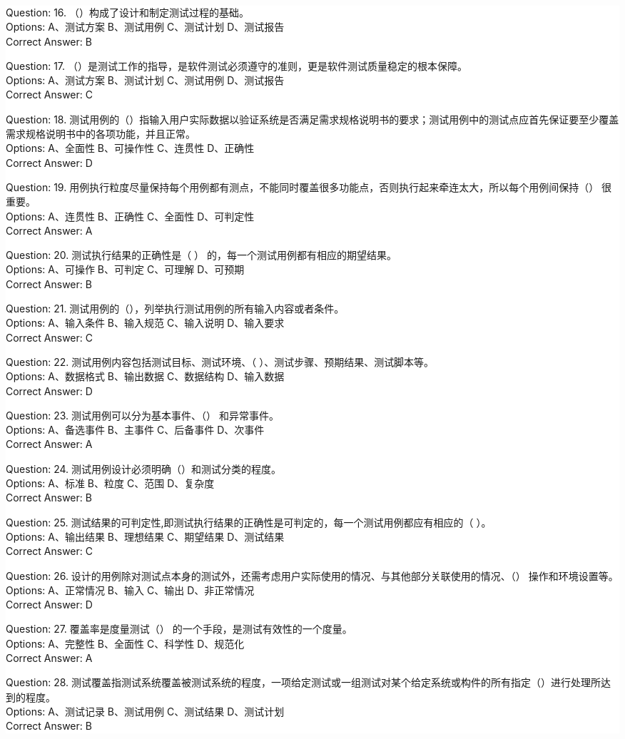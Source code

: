 
Question: 16. （）构成了设计和制定测试过程的基础。</br>
Options: A、测试方案 B、测试用例 C、测试计划 D、测试报告</br>
Correct Answer: B</br>


Question: 17. （）是测试工作的指导，是软件测试必须遵守的准则，更是软件测试质量稳定的根本保障。</br>
Options: A、测试方案 B、测试计划 C、测试用例 D、测试报告</br>
Correct Answer: C</br>


Question: 18. 测试用例的（）指输入用户实际数据以验证系统是否满足需求规格说明书的要求；测试用例中的测试点应首先保证要至少覆盖需求规格说明书中的各项功能，并且正常。</br>
Options: A、全面性 B、可操作性 C、连贯性 D、正确性</br>
Correct Answer: D</br>


Question: 19. 用例执行粒度尽量保持每个用例都有测点，不能同时覆盖很多功能点，否则执行起来牵连太大，所以每个用例间保持（） 很重要。</br>
Options: A、连贯性 B、正确性 C、全面性 D、可判定性</br>
Correct Answer: A</br>


Question: 20. 测试执行结果的正确性是（ ）  的，每一个测试用例都有相应的期望结果。</br>
Options: A、可操作 B、可判定 C、可理解 D、可预期</br>
Correct Answer: B</br>


Question: 21. 测试用例的（），列举执行测试用例的所有输入内容或者条件。</br>
Options: A、输入条件 B、输入规范 C、输入说明 D、输入要求</br>
Correct Answer: C</br>


Question: 22. 测试用例内容包括测试目标、测试环境、（ ）、测试步骤、预期结果、测试脚本等。</br>
Options: A、数据格式 B、输出数据 C、数据结构 D、输入数据</br>
Correct Answer: D</br>


Question: 23. 测试用例可以分为基本事件、（） 和异常事件。</br>
Options: A、备选事件 B、主事件 C、后备事件 D、次事件</br>
Correct Answer: A</br>


Question: 24. 测试用例设计必须明确（）和测试分类的程度。</br>
Options: A、标准 B、粒度 C、范围 D、复杂度</br>
Correct Answer: B</br>


Question: 25. 测试结果的可判定性,即测试执行结果的正确性是可判定的，每一个测试用例都应有相应的（ ）。</br>
Options: A、输出结果 B、理想结果 C、期望结果 D、测试结果</br>
Correct Answer: C</br>


Question: 26. 设计的用例除对测试点本身的测试外，还需考虑用户实际使用的情况、与其他部分关联使用的情况、（） 操作和环境设置等。</br>
Options: A、正常情况 B、输入 C、输出 D、非正常情况</br>
Correct Answer: D</br>


Question: 27. 覆盖率是度量测试（） 的一个手段，是测试有效性的一个度量。</br>
Options: A、完整性 B、全面性 C、科学性 D、规范化</br>
Correct Answer: A</br>


Question: 28. 测试覆盖指测试系统覆盖被测试系统的程度，一项给定测试或一组测试对某个给定系统或构件的所有指定（）进行处理所达到的程度。</br>
Options: A、测试记录 B、测试用例 C、测试结果 D、测试计划</br>
Correct Answer: B</br>
